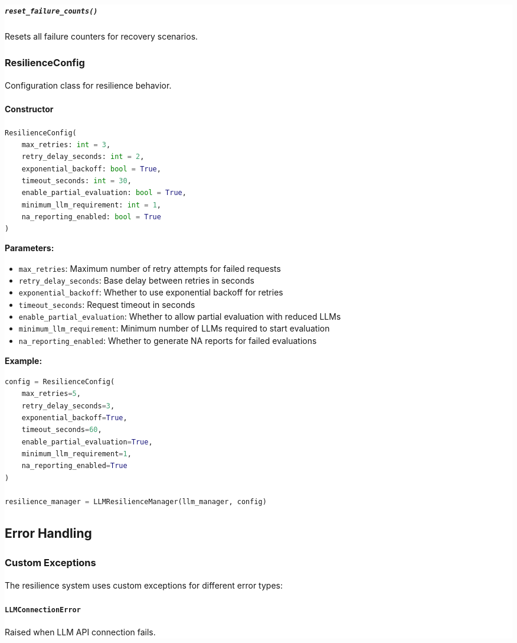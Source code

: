 ##### `reset_failure_counts()`

Resets all failure counters for recovery scenarios.

### ResilienceConfig

Configuration class for resilience behavior.

#### Constructor

```python
ResilienceConfig(
    max_retries: int = 3,
    retry_delay_seconds: int = 2,
    exponential_backoff: bool = True,
    timeout_seconds: int = 30,
    enable_partial_evaluation: bool = True,
    minimum_llm_requirement: int = 1,
    na_reporting_enabled: bool = True
)
```

**Parameters:**
- `max_retries`: Maximum number of retry attempts for failed requests
- `retry_delay_seconds`: Base delay between retries in seconds
- `exponential_backoff`: Whether to use exponential backoff for retries
- `timeout_seconds`: Request timeout in seconds
- `enable_partial_evaluation`: Whether to allow partial evaluation with reduced LLMs
- `minimum_llm_requirement`: Minimum number of LLMs required to start evaluation
- `na_reporting_enabled`: Whether to generate NA reports for failed evaluations

**Example:**
```python
config = ResilienceConfig(
    max_retries=5,
    retry_delay_seconds=3,
    exponential_backoff=True,
    timeout_seconds=60,
    enable_partial_evaluation=True,
    minimum_llm_requirement=1,
    na_reporting_enabled=True
)

resilience_manager = LLMResilienceManager(llm_manager, config)
```

## Error Handling

### Custom Exceptions

The resilience system uses custom exceptions for different error types:

#### `LLMConnectionError`
Raised when LLM API connection fails.
